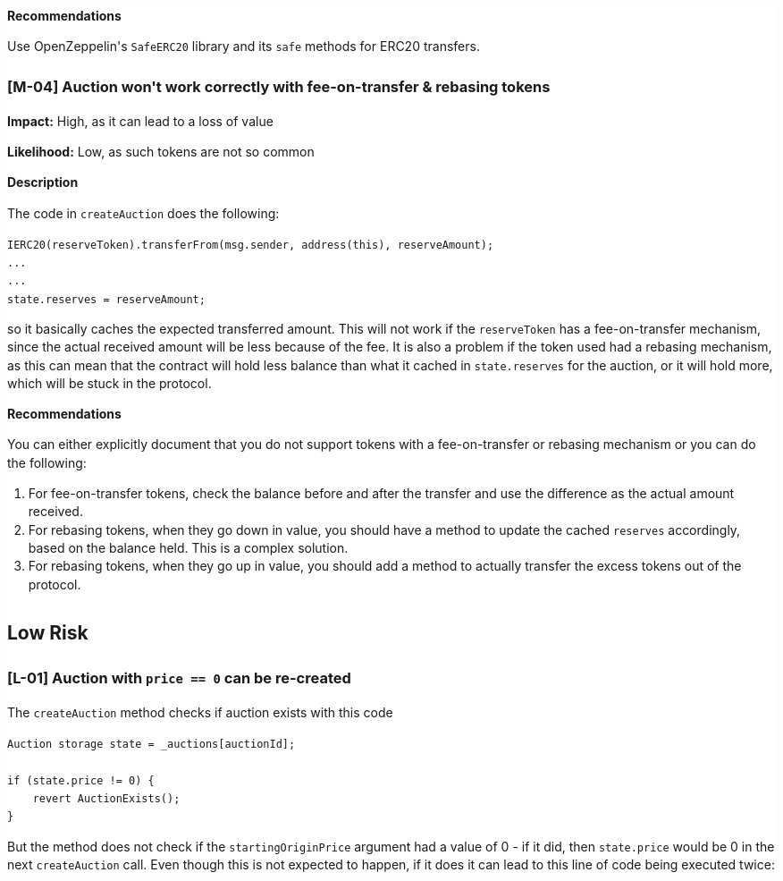 **Recommendations**

Use OpenZeppelin's `SafeERC20` library and its `safe` methods for ERC20 transfers.

### [M-04] Auction won't work correctly with fee-on-transfer & rebasing tokens

**Impact:**
High, as it can lead to a loss of value

**Likelihood:**
Low, as such tokens are not so common

**Description**

The code in `createAuction` does the following:

```solidity
IERC20(reserveToken).transferFrom(msg.sender, address(this), reserveAmount);
...
...
state.reserves = reserveAmount;
```

so it basically caches the expected transferred amount. This will not work if the `reserveToken` has a fee-on-transfer mechanism, since the actual received amount will be less because of the fee. It is also a problem if the token used had a rebasing mechanism, as this can mean that the contract will hold less balance than what it cached in `state.reserves` for the auction, or it will hold more, which will be stuck in the protocol.

**Recommendations**

You can either explicitly document that you do not support tokens with a fee-on-transfer or rebasing mechanism or you can do the following:

1. For fee-on-transfer tokens, check the balance before and after the transfer and use the difference as the actual amount received.
2. For rebasing tokens, when they go down in value, you should have a method to update the cached `reserves` accordingly, based on the balance held. This is a complex solution.
3. For rebasing tokens, when they go up in value, you should add a method to actually transfer the excess tokens out of the protocol.

## Low Risk

### [L-01] Auction with `price == 0` can be re-created

The `createAuction` method checks if auction exists with this code

```solidity
Auction storage state = _auctions[auctionId];

if (state.price != 0) {
    revert AuctionExists();
}
```

But the method does not check if the `startingOriginPrice` argument had a value of 0 - if it did, then `state.price` would be 0 in the next `createAuction` call. Even though this is not expected to happen, if it does it can lead to this line of code being executed twice:
